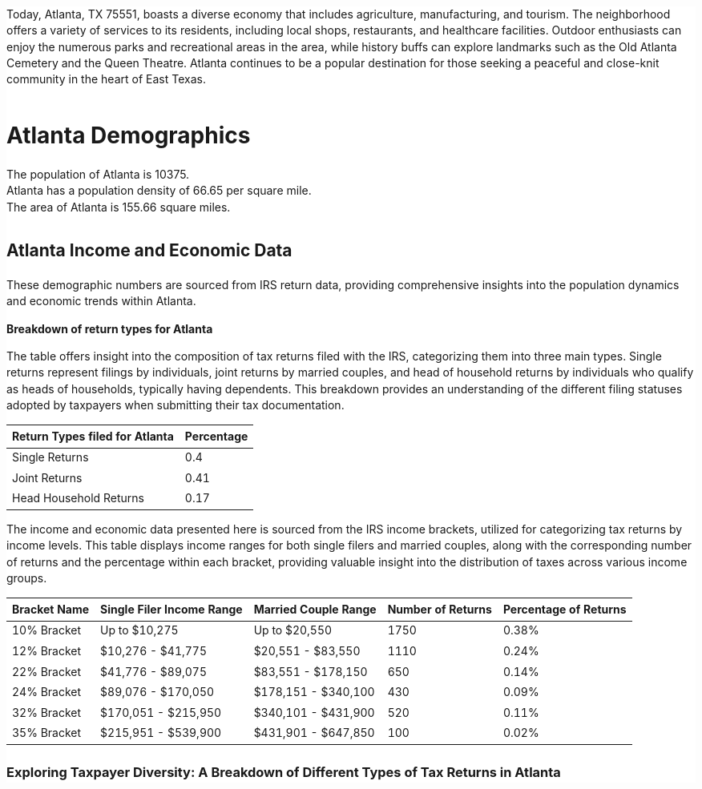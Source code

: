 Today, Atlanta, TX 75551, boasts a diverse economy that includes agriculture, manufacturing, and tourism. The neighborhood offers a variety of services to its residents, including local shops, restaurants, and healthcare facilities. Outdoor enthusiasts can enjoy the numerous parks and recreational areas in the area, while history buffs can explore landmarks such as the Old Atlanta Cemetery and the Queen Theatre. Atlanta continues to be a popular destination for those seeking a peaceful and close-knit community in the heart of East Texas.

# Atlanta Demographics

The population of Atlanta is 10375.  
Atlanta has a population density of 66.65 per square mile.  
The area of Atlanta is 155.66 square miles.  

## Atlanta Income and Economic Data

These demographic numbers are sourced from IRS return data, providing comprehensive insights into the population dynamics and economic trends within Atlanta.

**Breakdown of return types for Atlanta**

The table offers insight into the composition of tax returns filed with the IRS, categorizing them into three main types. Single returns represent filings by individuals, joint returns by married couples, and head of household returns by individuals who qualify as heads of households, typically having dependents. This breakdown provides an understanding of the different filing statuses adopted by taxpayers when submitting their tax documentation.

| Return Types filed for Atlanta                              | Percentage          |
|----------------------------------------------------------|---------------------|
| Single Returns                                            | 0.4 |
| Joint Returns                                             | 0.41 |
| Head Household Returns                                    | 0.17 |

The income and economic data presented here is sourced from the IRS income brackets, utilized for categorizing tax returns by income levels. This table displays income ranges for both single filers and married couples, along with the corresponding number of returns and the percentage within each bracket, providing valuable insight into the distribution of taxes across various income groups.

| Bracket Name       | Single Filer Income Range | Married Couple Range | Number of Returns | Percentage of Returns |
|--------------------|----------------------------|----------------------|-------------------|-----------------------|
| 10% Bracket        | Up to $10,275              | Up to $20,550        | 1750 | 0.38% |
| 12% Bracket        | $10,276 - $41,775          | $20,551 - $83,550    | 1110 | 0.24% |
| 22% Bracket        | $41,776 - $89,075          | $83,551 - $178,150   | 650 | 0.14% |
| 24% Bracket        | $89,076 - $170,050         | $178,151 - $340,100  | 430 | 0.09% |
| 32% Bracket        | $170,051 - $215,950        | $340,101 - $431,900  | 520 | 0.11% |
| 35% Bracket        | $215,951 - $539,900        | $431,901 - $647,850  | 100 | 0.02% |

### Exploring Taxpayer Diversity: A Breakdown of Different Types of Tax Returns in Atlanta
